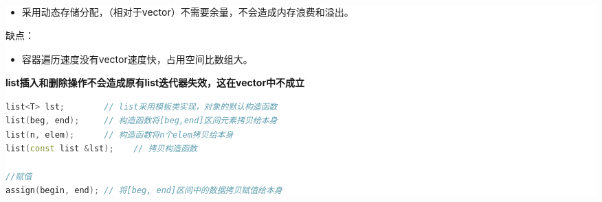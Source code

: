 - 采用动态存储分配，（相对于vector）不需要余量，不会造成内存浪费和溢出。

缺点：

- 容器遍历速度没有vector速度快，占用空间比数组大。

**list插入和删除操作不会造成原有list迭代器失效，这在vector中不成立**

```cpp
list<T> lst;        // list采用模板类实现，对象的默认构造函数
list(beg, end);     // 构造函数将[beg,end]区间元素拷贝给本身
list(n, elem);      // 构造函数将n个elem拷贝给本身
list(const list &lst);    // 拷贝构造函数

//赋值
assign(begin, end); // 将[beg, end]区间中的数据拷贝赋值给本身
